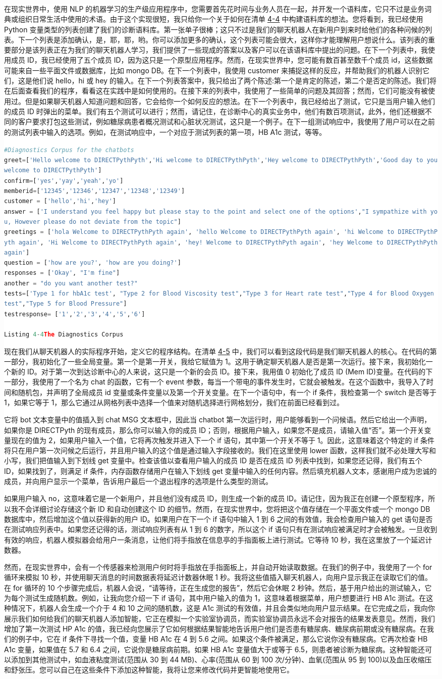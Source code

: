 在现实世界中，使用 NLP 的机器学习的生产级应用程序中，您需要首先花时间与业务人员在一起，并开发一个语料库，它只不过是业务词典或组织日常生活中使用的术语。由于这个实现很短，我只给你一个关于如何在清单 [4-4](#PC5) 中构建语料库的想法。您将看到，我已经使用 Python 变量类型的列表创建了我们的诊断语料库。第一张单子很棒；这只不过是我们的聊天机器人在新用户到来时给他们的各种问候的列表。下一个列表是添加确认，是，耶，耶，哟。你可以添加更多的确认，这个列表可能会很大，这样你才能理解用户想说什么。该列表的重要部分是该列表正在为我们的聊天机器人学习，我们提供了一些现成的答案以及客户可以在该语料库中提出的问题。在下一个列表中，我使用成员 ID，我已经使用了五个成员 ID，因为这只是一个原型应用程序。然而，在现实世界中，您可能有数百甚至数千个成员 id，这些数据可能来自一些平面文件或数据库，比如 mongo DB。在下一个列表中，我使用 customer 来捕捉这样的反应，并帮助我们的机器人识别它们，这是他们说 hello，hi 或 hey 的输入。在下一个列表答案中，我只给出了两个陈述:第一个是肯定的陈述，第二个是否定的陈述。我们将在后面查看我们的程序，看看这在实践中是如何使用的。在接下来的列表中，我使用了一些简单的问题及其回答；然而，它们可能没有被使用过。但是如果聊天机器人知道问题和回答，它会给你一个如何反应的想法。在下一个列表中，我已经给出了测试，它只是当用户输入他们的成员 ID 时弹出的菜单。我们有五个测试可以进行；然而，请记住，在诊断中心的真实业务中，他们有数百项测试，此外，他们还根据不同的客户要求打包这些测试，例如糖尿病患者概况测试和心脏状况测试，这只是一个例子。在下一组测试响应中，我使用了用户可以在之前的测试列表中输入的选项。例如，在测试响应中，一个对应于测试列表的第一项，HB A1c 测试，等等。

```py
#Diagnostics Corpus for the chatbots
greet=['Hello welcome to DIRECTPythPyth','Hi welcome to DIRECTPythPyth','Hey welcome to DIRECTPythPyth','Good day to you welcome to DIRECTPythPyth']
confirm=['yes','yay','yeah','yo']
memberid=['12345','12346','12347','12348','12349']
customer = ['hello','hi','hey']
answer = ['I understand you feel happy but please stay to the point and select one of the options',"I sympathize with you, However please do not deviate from the topic"]
greetings = ['hola Welcome to DIRECTPythPyth again', 'hello Welcome to DIRECTPythPyth again', 'hi Welcome to DIRECTPythPyth again', 'Hi Welcome to DIRECTPythPyth again', 'hey! Welcome to DIRECTPythPyth again', 'hey Welcome to DIRECTPythPyth again']
question = ['how are you?', 'how are you doing?']
responses = ['Okay', "I'm fine"]
another = "do you want another test?"
tests=['Type 1 for hbA1c test', "Type 2 for Blood Viscosity test","Type 3 for Heart rate test","Type 4 for Blood Oxygen test","Type 5 for Blood Pressure"]
testresponse= ['1','2','3','4','5','6']

Listing 4-4The Diagnostics Corpus

```

现在我们从聊天机器人的实际程序开始，定义它的程序结构。在清单 [4-5](#PC6) 中，我们可以看到这段代码是我们聊天机器人的核心。在代码的第一部分，我初始化了一些全局变量。第一个是第一开关，我给它赋值为 1。这用于确定聊天机器人是否是第一次运行。接下来，我初始化一个新的 ID。对于第一次到达诊断中心的人来说，这只是一个新的会员 ID。接下来，我用值 0 初始化了成员 ID (Mem ID)变量。在代码的下一部分，我使用了一个名为 chat 的函数，它有一个 event 参数，每当一个带电的事件发生时，它就会被触发。在这个函数中，我导入了时间和随机包，并声明了全局成员 id 变量或条件变量以及第一个开关变量。在下一个语句中，有一个 if 条件，我检查第一个 switch 是否等于 1，如果它等于 1，那么它通过从网格列表中选择一个值来对随机选择进行网格划分，我们在前面已经看到过。

它将 bot 文本变量中的值插入到 chat MSG 文本框中，因此当 chatbot 第一次运行时，用户能够看到一个问候语。然后它给出一个声明，如果你是 DIRECTPyth 的现有成员，那么你可以输入你的成员 ID；否则，根据用户输入，如果您不是成员，请输入值“否”。第一个开关变量现在的值为 2，如果用户输入一个值，它将再次触发并进入下一个 if 语句，其中第一个开关不等于 1。因此，这意味着这个特定的 if 条件将只在用户第一次问候之后运行，并且用户输入的这个值是通过输入字段接收的。我们在这里使用 lower 函数，这样我们就不必处理大写和小写，我们把值输入到下划线 get 变量中。检查该值以查看用户输入的成员 ID 是否在成员 ID 列表中找到，如果您还记得，我们有五个 ID，如果找到了，则满足 if 条件，内存函数存储用户在输入下划线 get 变量中输入的任何内容。然后填充机器人文本，感谢用户成为忠诚的成员，并向用户显示一个菜单，告诉用户最后一个退出程序的选项是什么类型的测试。

如果用户输入 no，这意味着它是一个新用户，并且他们没有成员 ID，则生成一个新的成员 ID。请记住，因为我正在创建一个原型程序，所以我不会详细讨论存储这个新 ID 和自动创建这个 ID 的细节。然而，在现实世界中，您将把这个值存储在一个平面文件或一个 mongo DB 数据库中，然后增加这个值以获得新的用户 ID。如果用户在下一个 if 语句中输入 1 到 6 之间的有效值，我会检查用户输入的 get 语句是否在测试响应列表中。如果您还记得的话，测试响应列表有从 1 到 6 的数字，所以这个 if 语句只有在测试响应被满足时才会被触发。一旦收到有效的响应，机器人模拟器会给用户一条消息，让他们将手指放在信息亭的手指面板上进行测试。它等待 10 秒，我在这里放了一个延迟计数器。

然而，在现实世界中，会有一个传感器来检测用户何时将手指放在手指面板上，并自动开始读取数据。在我们的例子中，我使用了一个 for 循环来模拟 10 秒，并使用聊天消息的时间数据表将延迟计数器休眠 1 秒。我将这些值插入聊天机器人，向用户显示我正在读取它们的值。在 for 循环的 10 个步骤完成后，机器人会说，“请等待，正在生成您的报告”，然后它会休眠 2 秒钟。然后，基于用户给出的测试输入，它为每个测试生成随机数。例如，让我向您介绍一下 if 语句，其中用户输入的值为 1，这意味着根据菜单，用户想要进行 HB A1c 测试。在这种情况下，机器人会生成一个介于 4 和 10 之间的随机数，这是 A1c 测试的有效值，并且会类似地向用户显示结果。在它完成之后，我向你展示我们如何给我们的聊天机器人添加智能，它正在模拟一个实验室协调员，而实验室协调员永远不会对报告的结果发表意见。然而，我们增加了第一次测试 HP A1c 的值，我已经向您展示了它如何根据结果智能地告诉用户他们是否患有糖尿病、糖尿病前期或没有糖尿病。在我们的例子中，它在 if 条件下寻找一个值，变量 HB A1c 在 4 到 5.6 之间。如果这个条件被满足，那么它说你没有糖尿病。它再次检查 HB A1c 变量，如果值在 5.7 和 6.4 之间，它说你是糖尿病前期。如果 HB A1c 变量值大于或等于 6.5，则患者被诊断为糖尿病。这种智能还可以添加到其他测试中，如血液粘度测试(范围从 30 到 44 MB)、心率(范围从 60 到 100 次/分钟)、血氧(范围从 95 到 100)以及血压收缩压和舒张压。您可以自己在这些条件下添加这种智能，我将让您来修改代码并更智能地使用它。
